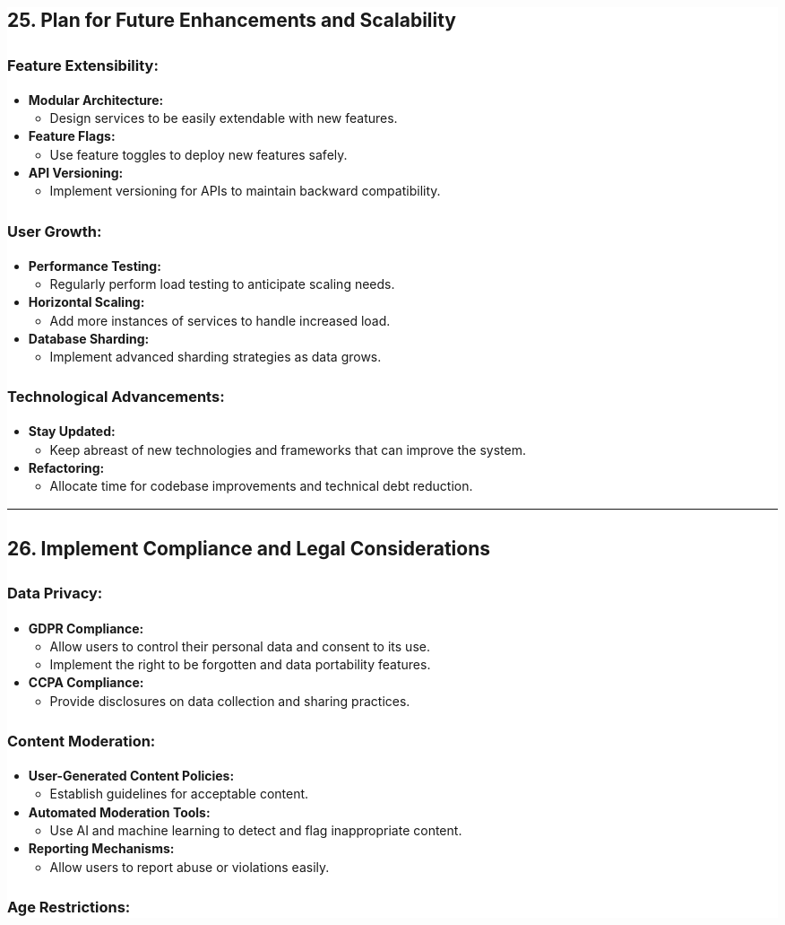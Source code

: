 
## **25. Plan for Future Enhancements and Scalability**

### **Feature Extensibility:**

- **Modular Architecture:**
  - Design services to be easily extendable with new features.
- **Feature Flags:**
  - Use feature toggles to deploy new features safely.
- **API Versioning:**
  - Implement versioning for APIs to maintain backward compatibility.

### **User Growth:**

- **Performance Testing:**
  - Regularly perform load testing to anticipate scaling needs.
- **Horizontal Scaling:**
  - Add more instances of services to handle increased load.
- **Database Sharding:**
  - Implement advanced sharding strategies as data grows.

### **Technological Advancements:**

- **Stay Updated:**
  - Keep abreast of new technologies and frameworks that can improve the system.
- **Refactoring:**
  - Allocate time for codebase improvements and technical debt reduction.

---

## **26. Implement Compliance and Legal Considerations**

### **Data Privacy:**

- **GDPR Compliance:**
  - Allow users to control their personal data and consent to its use.
  - Implement the right to be forgotten and data portability features.
- **CCPA Compliance:**
  - Provide disclosures on data collection and sharing practices.

### **Content Moderation:**

- **User-Generated Content Policies:**
  - Establish guidelines for acceptable content.
- **Automated Moderation Tools:**
  - Use AI and machine learning to detect and flag inappropriate content.
- **Reporting Mechanisms:**
  - Allow users to report abuse or violations easily.

### **Age Restrictions:**
